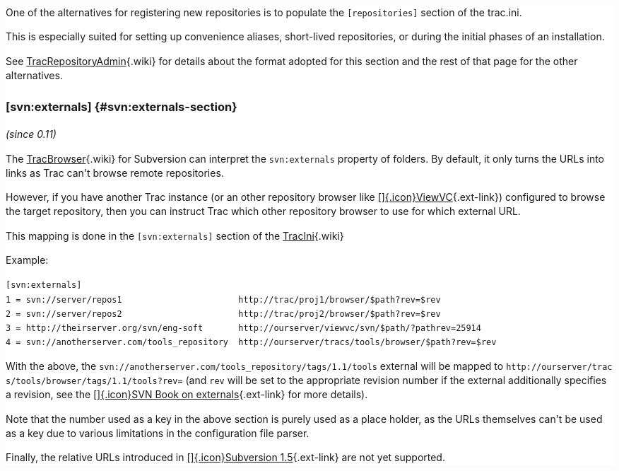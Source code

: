 One of the alternatives for registering new repositories is to populate
the `[repositories]` section of the trac.ini.

This is especially suited for setting up convenience aliases,
short-lived repositories, or during the initial phases of an
installation.

See
[TracRepositoryAdmin](https://docs.pagure.org/sssd-test2/TracRepositoryAdmin.html#Intrac.ini){.wiki}
for details about the format adopted for this section and the rest of
that page for the other alternatives.

### \[svn:externals\] {#svn:externals-section}

*(since 0.11)*

The
[TracBrowser](https://docs.pagure.org/sssd-test2/TracBrowser.html){.wiki}
for Subversion can interpret the `svn:externals` property of folders. By
default, it only turns the URLs into links as Trac can't browse remote
repositories.

However, if you have another Trac instance (or an other repository
browser like [[​]{.icon}ViewVC](http://www.viewvc.org/){.ext-link})
configured to browse the target repository, then you can instruct Trac
which other repository browser to use for which external URL.

This mapping is done in the `[svn:externals]` section of the
[TracIni](https://docs.pagure.org/sssd-test2/TracIni.html){.wiki}

Example:

``` {.wiki}
[svn:externals]
1 = svn://server/repos1                       http://trac/proj1/browser/$path?rev=$rev
2 = svn://server/repos2                       http://trac/proj2/browser/$path?rev=$rev
3 = http://theirserver.org/svn/eng-soft       http://ourserver/viewvc/svn/$path/?pathrev=25914
4 = svn://anotherserver.com/tools_repository  http://ourserver/tracs/tools/browser/$path?rev=$rev
```

With the above, the
`svn://anotherserver.com/tools_repository/tags/1.1/tools` external will
be mapped to `http://ourserver/tracs/tools/browser/tags/1.1/tools?rev=`
(and `rev` will be set to the appropriate revision number if the
external additionally specifies a revision, see the [[​]{.icon}SVN Book
on
externals](http://svnbook.red-bean.com/en/1.4/svn.advanced.externals.html){.ext-link}
for more details).

Note that the number used as a key in the above section is purely used
as a place holder, as the URLs themselves can't be used as a key due to
various limitations in the configuration file parser.

Finally, the relative URLs introduced in [[​]{.icon}Subversion
1.5](http://subversion.tigris.org/svn_1.5_releasenotes.html#externals){.ext-link}
are not yet supported.
